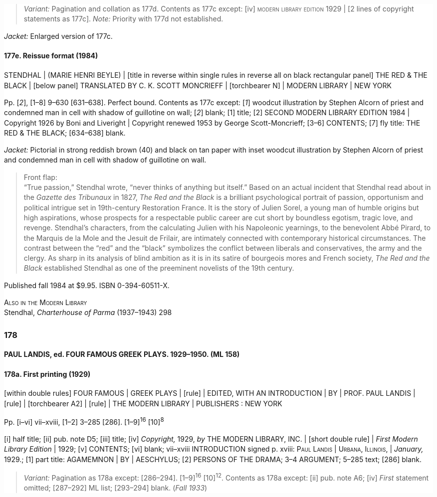 > *Variant:* Pagination and collation as 177d. Contents as 177c except: [iv] <span class="smallcaps">modern library edition 1929</span> | [2 lines of copyright statements as 177c]. *Note:* Priority with 177d not established.  

*Jacket:* Enlarged version of 177c.  

#### 177e. Reissue format (1984)  

STENDHAL | (MARIE HENRI BEYLE) | [title in reverse within single rules in reverse all on black rectangular panel] THE RED & THE BLACK | [below panel] TRANSLATED BY C. K. SCOTT MONCRIEFF | [torchbearer N] | MODERN LIBRARY | NEW YORK  

Pp. [*2*], [1–8] 9–630 [631–638]. Perfect bound. Contents as 177c except: [*1*] woodcut illustration by Stephen Alcorn of priest and condemned man in cell with shadow of guillotine on wall; [*2*] blank; [1] title; [2] SECOND MODERN LIBRARY EDITION 1984 | Copyright 1926 by Boni and Liveright | Copyright renewed 1953 by George Scott-Moncrieff; [3–6] CONTENTS; [7] fly title: THE RED & THE BLACK; [634–638] blank.  

*Jacket:* Pictorial in strong reddish brown (40) and black on tan paper with inset woodcut illustration by Stephen Alcorn of priest and condemned man in cell with shadow of guillotine on wall.  

> Front flap: <br> “True passion,” Stendhal wrote, “never thinks of anything but itself.” Based on an actual incident that Stendhal read about in the *Gazette des Tribunaux* in 1827, *The Red and the Black* is a brilliant psychological portrait of passion, opportunism and political intrigue set in 19th-century Restoration France. It is the story of Julien Sorel, a young man of humble origins but high aspirations, whose prospects for a respectable public career are cut short by boundless egotism, tragic love, and revenge. Stendhal’s characters, from the calculating Julien with his Napoleonic yearnings, to the benevolent Abbé Pirard, to the Marquis de la Mole and the Jesuit de Frilair, are intimately connected with contemporary historical circumstances. The contrast between the “red” and the “black” symbolizes the conflict between liberals and conservatives, the army and the clergy. As sharp in its analysis of blind ambition as it is in its satire of bourgeois mores and French society, *The Red and the Black* established Stendhal as one of the preeminent novelists of the 19th century.  

Published fall 1984 at \$9.95. ISBN 0-394-60511-X.  

<span class="smallcaps">Also in the Modern Library</span>  
Stendhal, *Charterhouse of Parma* (1937–1943) 298  

### 178  

**PAUL LANDIS, ed. FOUR FAMOUS GREEK PLAYS. 1929–1950. (ML 158)**  

#### 178a. First printing (1929)  

[within double rules] FOUR FAMOUS | GREEK PLAYS | [rule] | EDITED, WITH AN INTRODUCTION | BY | PROF. PAUL LANDIS | [rule] | [torchbearer A2] | [rule] | THE MODERN LIBRARY | PUBLISHERS : NEW YORK  

Pp. [i–vi] vii–xviii, [1–2] 3–285 [286]. [1–9]<sup>16</sup> [10]<sup>8</sup>  

[i] half title; [ii] pub. note D5; [iii] title; [iv] *Copyright,* 1929, *by* THE MODERN LIBRARY, INC. | [short double rule] | *First Modern Library Edition* | 1929; [v] CONTENTS; [vi] blank; vii–xviii INTRODUCTION signed p. xviii: <span class="smallcaps">Paul Landis</span> | <span class="smallcaps">Urbana, Illinois</span>, | *January,* 1929.; [1] part title: AGAMEMNON | BY | AESCHYLUS; [2] PERSONS OF THE DRAMA; 3–4 ARGUMENT; 5–285 text; [286] blank.  

> *Variant:* Pagination as 178a except: [286–294]. [1–9]<sup>16</sup> [10]<sup>12</sup>. Contents as 178a except: [ii] pub. note A6; [iv] *First* statement omitted; [287–292] ML list; [293–294] blank. (*Fall 1933*)  
